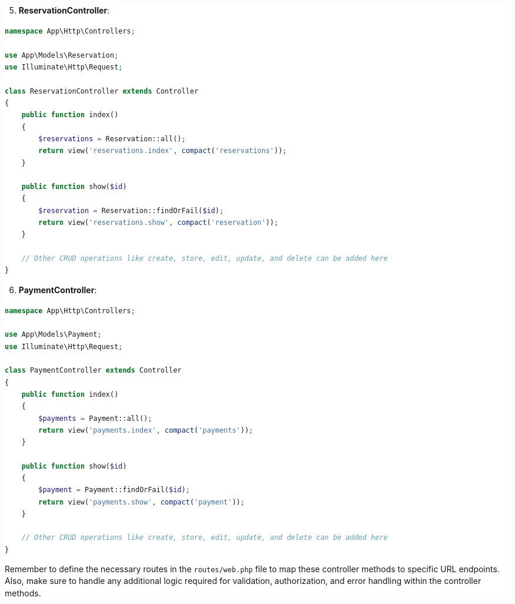 5. **ReservationController**:
```php
namespace App\Http\Controllers;

use App\Models\Reservation;
use Illuminate\Http\Request;

class ReservationController extends Controller
{
    public function index()
    {
        $reservations = Reservation::all();
        return view('reservations.index', compact('reservations'));
    }

    public function show($id)
    {
        $reservation = Reservation::findOrFail($id);
        return view('reservations.show', compact('reservation'));
    }

    // Other CRUD operations like create, store, edit, update, and delete can be added here
}
```

6. **PaymentController**:
```php
namespace App\Http\Controllers;

use App\Models\Payment;
use Illuminate\Http\Request;

class PaymentController extends Controller
{
    public function index()
    {
        $payments = Payment::all();
        return view('payments.index', compact('payments'));
    }

    public function show($id)
    {
        $payment = Payment::findOrFail($id);
        return view('payments.show', compact('payment'));
    }

    // Other CRUD operations like create, store, edit, update, and delete can be added here
}
```

Remember to define the necessary routes in the `routes/web.php` file to map these controller methods to specific URL endpoints. Also, make sure to handle any additional logic required for validation, authorization, and error handling within the controller methods.
